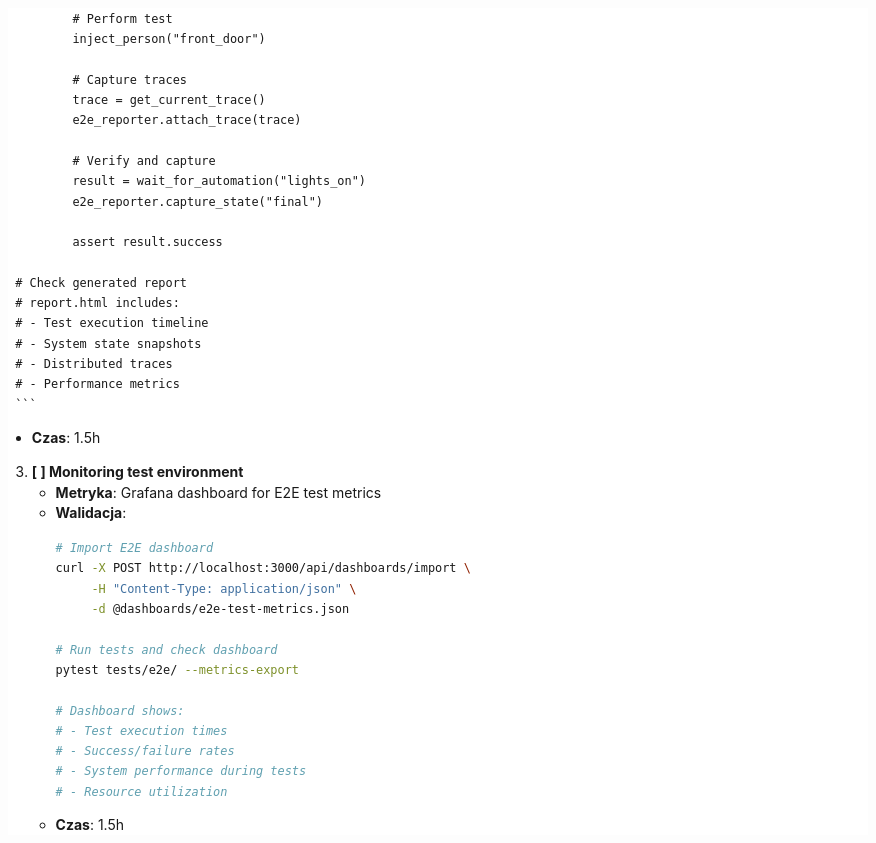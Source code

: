              # Perform test
             inject_person("front_door")
             
             # Capture traces
             trace = get_current_trace()
             e2e_reporter.attach_trace(trace)
             
             # Verify and capture
             result = wait_for_automation("lights_on")
             e2e_reporter.capture_state("final")
             
             assert result.success
     
     # Check generated report
     # report.html includes:
     # - Test execution timeline
     # - System state snapshots  
     # - Distributed traces
     # - Performance metrics
     ```
   - **Czas**: 1.5h

3. **[ ] Monitoring test environment**
   - **Metryka**: Grafana dashboard for E2E test metrics
   - **Walidacja**: 
     ```bash
     # Import E2E dashboard
     curl -X POST http://localhost:3000/api/dashboards/import \
          -H "Content-Type: application/json" \
          -d @dashboards/e2e-test-metrics.json
     
     # Run tests and check dashboard
     pytest tests/e2e/ --metrics-export
     
     # Dashboard shows:
     # - Test execution times
     # - Success/failure rates
     # - System performance during tests
     # - Resource utilization
     ```
   - **Czas**: 1.5h
